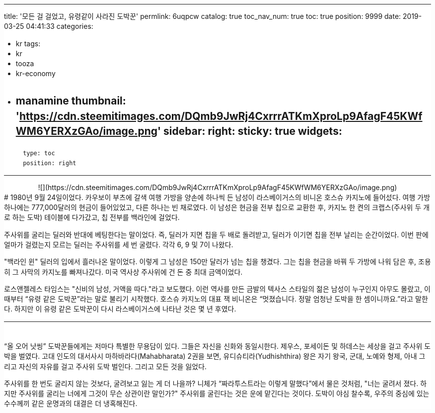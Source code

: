 
---
title: '모든 걸 걸었고, 유령같이 사라진 도박꾼'
permlink: 6uqpcw
catalog: true
toc_nav_num: true
toc: true
position: 9999
date: 2019-03-25 04:41:33
categories:
- kr
tags:
- kr
- tooza
- kr-economy
- manamine
thumbnail: 'https://cdn.steemitimages.com/DQmb9JwRj4CxrrrATKmXproLp9AfagF45KWfWM6YERXzGAo/image.png'
sidebar:
    right:
        sticky: true
widgets:
    -
        type: toc
        position: right
---


<center>
![](https://cdn.steemitimages.com/DQmb9JwRj4CxrrrATKmXproLp9AfagF45KWfWM6YERXzGAo/image.png)
</center>
#
1980년 9월 24일이었다. 카우보이 부츠에 갈색 여행 가방을 양손에 하나씩 든 남성이 라스베이거스의 비니온 호스슈 카지노에 들어섰다. 여행 가방 하나에는 777,000달러의 현금이 들어있었고, 다른 하나는 빈 채로였다. 이 남성은 현금을 전부 칩으로 교환한 후, 카지노 한 켠의 크랩스(주사위 두 개로 하는 도박) 테이블에 다가갔고, 칩 전부를 백라인에 걸었다.  

주사위를 굴리는 딜러와 반대에 베팅한다는 말이었다. 즉, 딜러가 지면 칩을 두 배로 돌려받고, 딜러가 이기면 칩을 전부 날리는 순간이었다. 이번 판에 얼마가 걸렸는지 모르는 딜러는 주사위를 세 번 굴렸다. 각각 6, 9 및 7이 나왔다. 

"백라인 윈" 딜러의 입에서 흘러나온 말이었다. 이렇게 그 남성은 150만 달러가 넘는 칩을 챙겼다. 그는 칩을 현금을 바꿔 두 가방에 나워 담은 후, 조용히 그 사막의 카지노를 빠져나갔다. 미국 역사상 주사위에 건 돈 중 최대 금액이었다.  

로스앤젤레스 타임스는 "신비의 남성, 거액을 따다."라고 보도했다. 이런 역사를 만든 금발의 텍사스 스타일의 젊은 남성이 누구인지 아무도 몰랐고, 이때부터 “유령 같은 도박꾼”라는 말로 불리기 시작했다. 호스슈 카지노의 대표 잭 비니온은 “멋졌습니다. 정말 엄청난 도박을 한 셈이니까요.”라고 말한다. 하지만 이 유령 같은 도박꾼이 다시 라스베이거스에 나타난 것은 몇 년 후였다.  

____
#
“올 오어 낫씽” 도박꾼들에게는 저마다 특별한 무용담이 있다. 그들은 자신을 신화와 동일시한다. 제우스, 포세이돈 및 하데스는 세상을 걸고 주사위 도박을 벌였다. 고대 인도의 대서사시 마하바라다(Mahabharata) 2권을 보면, 유디슈티라(Yudhishthira) 왕은 자기 왕국, 군대, 노예와 형제, 아내 그리고 자신의 자유를 걸고 주사위 도박 벌인다. 그리고 모든 것을 잃었다.  

주사위를 한 번도 굴리지 않는 것보다, 굴려보고 잃는 게 더 나을까? 니체가 “짜라투스트라는 이렇게 말했다”에서 물은 것처럼, "너는 굴려서 졌다. 하지만 주사위를 굴리는 너에게 그것이 무슨 상관이란 말인가?" 주사위를 굴린다는 것은 운에 맡긴다는 것이다. 도박이 야심 찰수록, 우주의 중심에 있는 수수께끼 같은 운명과의 대결은 더 냉혹해진다.  
